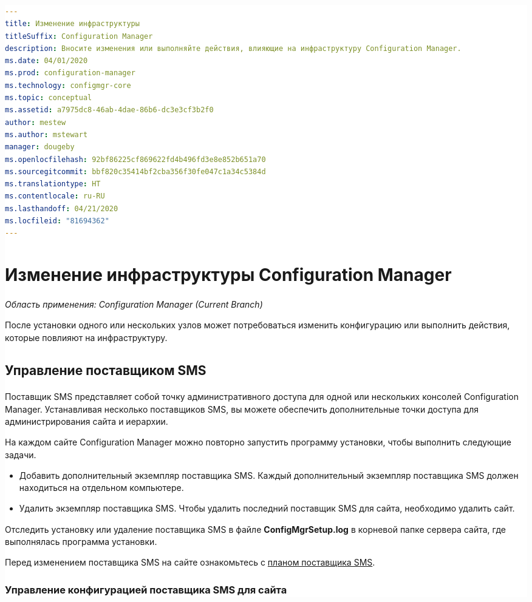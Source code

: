 ```yaml
---
title: Изменение инфраструктуры
titleSuffix: Configuration Manager
description: Вносите изменения или выполняйте действия, влияющие на инфраструктуру Configuration Manager.
ms.date: 04/01/2020
ms.prod: configuration-manager
ms.technology: configmgr-core
ms.topic: conceptual
ms.assetid: a7975dc8-46ab-4dae-86b6-dc3e3cf3b2f0
author: mestew
ms.author: mstewart
manager: dougeby
ms.openlocfilehash: 92bf86225cf869622fd4b496fd3e8e852b651a70
ms.sourcegitcommit: bbf820c35414bf2cba356f30fe047c1a34c5384d
ms.translationtype: HT
ms.contentlocale: ru-RU
ms.lasthandoff: 04/21/2020
ms.locfileid: "81694362"
---
```

# <a name="modify-your-configuration-manager-infrastructure"></a>Изменение инфраструктуры Configuration Manager

*Область применения: Configuration Manager (Current Branch)*

После установки одного или нескольких узлов может потребоваться изменить конфигурацию или выполнить действия, которые повлияют на инфраструктуру.

## <a name="manage-the-sms-provider"></a><a name="BKMK_ManageSMSprovider"></a> Управление поставщиком SMS

Поставщик SMS представляет собой точку административного доступа для одной или нескольких консолей Configuration Manager. Устанавливая несколько поставщиков SMS, вы можете обеспечить дополнительные точки доступа для администрирования сайта и иерархии.

На каждом сайте Configuration Manager можно повторно запустить программу установки, чтобы выполнить следующие задачи.

- Добавить дополнительный экземпляр поставщика SMS. Каждый дополнительный экземпляр поставщика SMS должен находиться на отдельном компьютере.

- Удалить экземпляр поставщика SMS. Чтобы удалить последний поставщик SMS для сайта, необходимо удалить сайт.

Отследить установку или удаление поставщика SMS в файле **ConfigMgrSetup.log** в корневой папке сервера сайта, где выполнялась программа установки.

Перед изменением поставщика SMS на сайте ознакомьтесь с [планом поставщика SMS](../../plan-design/hierarchy/plan-for-the-sms-provider.md).

### <a name="manage-the-sms-provider-configuration-for-a-site"></a>Управление конфигурацией поставщика SMS для сайта  
